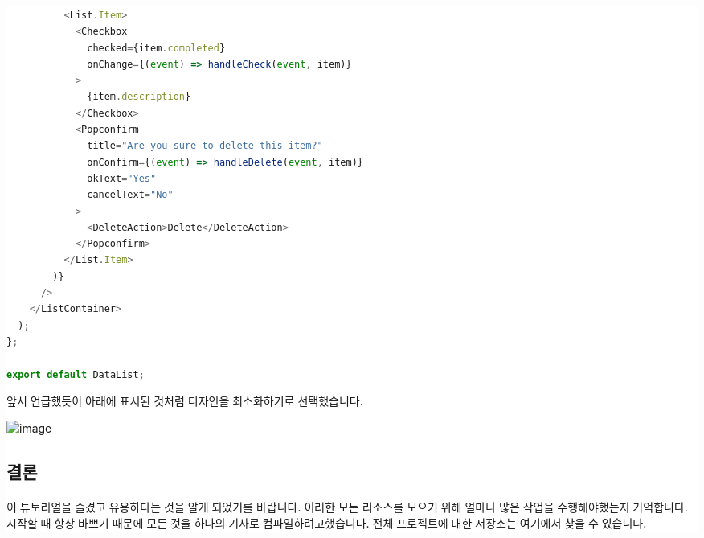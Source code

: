 ```js
          <List.Item>
            <Checkbox
              checked={item.completed}
              onChange={(event) => handleCheck(event, item)}
            >
              {item.description}
            </Checkbox>
            <Popconfirm
              title="Are you sure to delete this item?"
              onConfirm={(event) => handleDelete(event, item)}
              okText="Yes"
              cancelText="No"
            >
              <DeleteAction>Delete</DeleteAction>
            </Popconfirm>
          </List.Item>
        )}
      />
    </ListContainer>
  );
};

export default DataList;
```

앞서 언급했듯이 아래에 표시된 것처럼 디자인을 최소화하기로 선택했습니다.
 

![image](https://i0.wp.com/blog.logrocket.com/wp-content/uploads/2021/01/frontend-app.png?resize=730%2C445&ssl=1)

## 결론
 

이 튜토리얼을 즐겼고 유용하다는 것을 알게 되었기를 바랍니다. 이러한 모든 리소스를 모으기 위해 얼마나 많은 작업을 수행해야했는지 기억합니다. 시작할 때 항상 바쁘기 때문에 모든 것을 하나의 기사로 컴파일하려고했습니다.
 전체 프로젝트에 대한 저장소는 여기에서 찾을 수 있습니다.
 